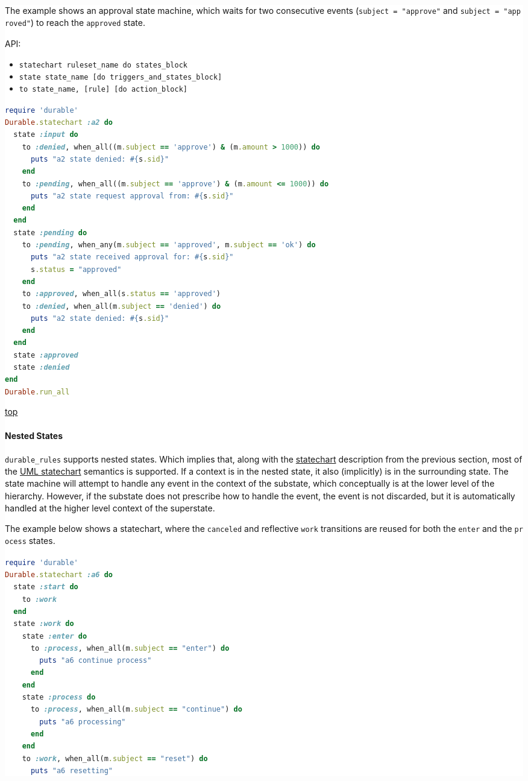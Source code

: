 The example shows an approval state machine, which waits for two consecutive events (`subject = "approve"` and `subject = "approved"`) to reach the `approved` state.  

API:  
* `statechart ruleset_name do states_block`  
* `state state_name [do triggers_and_states_block]`  
* `to state_name, [rule] [do action_block]`  

```ruby
require 'durable'
Durable.statechart :a2 do
  state :input do
    to :denied, when_all((m.subject == 'approve') & (m.amount > 1000)) do
      puts "a2 state denied: #{s.sid}"
    end
    to :pending, when_all((m.subject == 'approve') & (m.amount <= 1000)) do
      puts "a2 state request approval from: #{s.sid}"
    end
  end  
  state :pending do
    to :pending, when_any(m.subject == 'approved', m.subject == 'ok') do
      puts "a2 state received approval for: #{s.sid}"
      s.status = "approved"
    end
    to :approved, when_all(s.status == 'approved')
    to :denied, when_all(m.subject == 'denied') do
      puts "a2 state denied: #{s.sid}"
    end
  end
  state :approved
  state :denied
end
Durable.run_all
```
[top](reference.md#table-of-contents)  
#### Nested States
`durable_rules` supports nested states. Which implies that, along with the [statechart](reference.md#statechart) description from the previous section, most of the [UML statechart](http://en.wikipedia.org/wiki/UML_state_machine) semantics is supported. If a context is in the nested state, it also (implicitly) is in the surrounding state. The state machine will attempt to handle any event in the context of the substate, which conceptually is at the lower level of the hierarchy. However, if the substate does not prescribe how to handle the event, the event is not discarded, but it is automatically handled at the higher level context of the superstate.

The example below shows a statechart, where the `canceled` and reflective `work` transitions are reused for both the `enter` and the `process` states. 
```ruby
require 'durable'
Durable.statechart :a6 do
  state :start do
    to :work
  end
  state :work do   
    state :enter do
      to :process, when_all(m.subject == "enter") do
        puts "a6 continue process"
      end
    end
    state :process do
      to :process, when_all(m.subject == "continue") do
        puts "a6 processing"
      end
    end
    to :work, when_all(m.subject == "reset") do
      puts "a6 resetting"
```